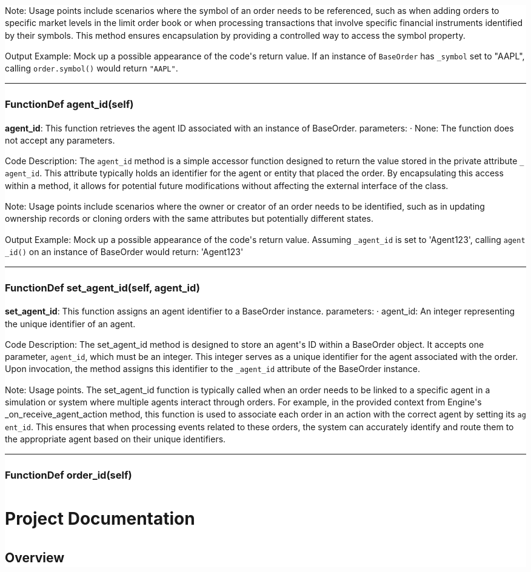 Note: Usage points include scenarios where the symbol of an order needs to be referenced, such as when adding orders to specific market levels in the limit order book or when processing transactions that involve specific financial instruments identified by their symbols. This method ensures encapsulation by providing a controlled way to access the symbol property.

Output Example: Mock up a possible appearance of the code's return value.
If an instance of `BaseOrder` has `_symbol` set to "AAPL", calling `order.symbol()` would return `"AAPL"`.
***
### FunctionDef agent_id(self)
**agent_id**: This function retrieves the agent ID associated with an instance of BaseOrder.
parameters:
· None: The function does not accept any parameters.

Code Description: The `agent_id` method is a simple accessor function designed to return the value stored in the private attribute `_agent_id`. This attribute typically holds an identifier for the agent or entity that placed the order. By encapsulating this access within a method, it allows for potential future modifications without affecting the external interface of the class.

Note: Usage points include scenarios where the owner or creator of an order needs to be identified, such as in updating ownership records or cloning orders with the same attributes but potentially different states.

Output Example: Mock up a possible appearance of the code's return value.
Assuming `_agent_id` is set to 'Agent123', calling `agent_id()` on an instance of BaseOrder would return:
'Agent123'
***
### FunctionDef set_agent_id(self, agent_id)
**set_agent_id**: This function assigns an agent identifier to a BaseOrder instance.
parameters:
· agent_id: An integer representing the unique identifier of an agent.

Code Description: The set_agent_id method is designed to store an agent's ID within a BaseOrder object. It accepts one parameter, `agent_id`, which must be an integer. This integer serves as a unique identifier for the agent associated with the order. Upon invocation, the method assigns this identifier to the `_agent_id` attribute of the BaseOrder instance.

Note: Usage points. The set_agent_id function is typically called when an order needs to be linked to a specific agent in a simulation or system where multiple agents interact through orders. For example, in the provided context from Engine's _on_receive_agent_action method, this function is used to associate each order in an action with the correct agent by setting its `agent_id`. This ensures that when processing events related to these orders, the system can accurately identify and route them to the appropriate agent based on their unique identifiers.
***
### FunctionDef order_id(self)
# Project Documentation

## Overview
